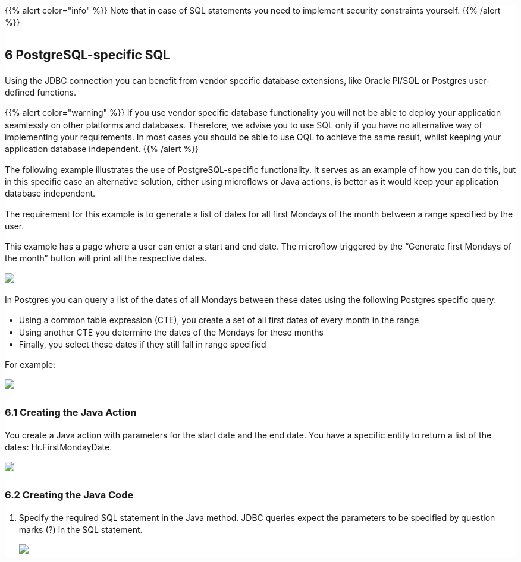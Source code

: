 {{% alert color="info" %}}
Note that in case of SQL statements you need to implement security constraints yourself.
{{% /alert %}}

## 6 PostgreSQL-specific SQL

Using the JDBC connection you can benefit from vendor specific database extensions, like Oracle Pl/SQL or Postgres user-defined functions.

{{% alert color="warning" %}}
If you use vendor specific database functionality you will not be able to deploy your application seamlessly on other platforms and databases. Therefore, we advise you to use SQL only if you have no alternative way of implementing your requirements. In most cases you should be able to use OQL to achieve the same result, whilst keeping your application database independent.
{{% /alert %}}

The following example illustrates the use of PostgreSQL-specific functionality. It serves as an example of how you can do this, but in this specific case an alternative solution, either using microflows or Java actions, is better as it would keep your application database independent.

The requirement for this example is to generate a list of dates for all first Mondays of the month between a range specified by the user.

This example has a page where a user can enter a start and end date. The microflow triggered by the “Generate first Mondays of the month” button will print all the respective dates.

![](/attachments/howto8/extensibility/howto-datastorage-api/image031.png)

In Postgres you can query a list of the dates of all Mondays between these dates using the following Postgres specific query:

*	Using a common table expression (CTE), you create a set of all first dates of every month in the range
*	Using another CTE you determine the dates of the Mondays for these months
*	Finally, you select these dates if they still fall in range specified

For example:

![](/attachments/howto8/extensibility/howto-datastorage-api/image032.png)

### 6.1 Creating the Java Action

You create a Java action with parameters for the start date and the end date. You have a specific entity to return a list of the dates: Hr.FirstMondayDate.

![](/attachments/howto8/extensibility/howto-datastorage-api/image033.png)

### 6.2 Creating the Java Code

1.	Specify the required SQL statement in the Java method. JDBC queries expect the parameters to be specified by question marks (?) in the SQL statement.

    ![](/attachments/howto8/extensibility/howto-datastorage-api/image034.png)
